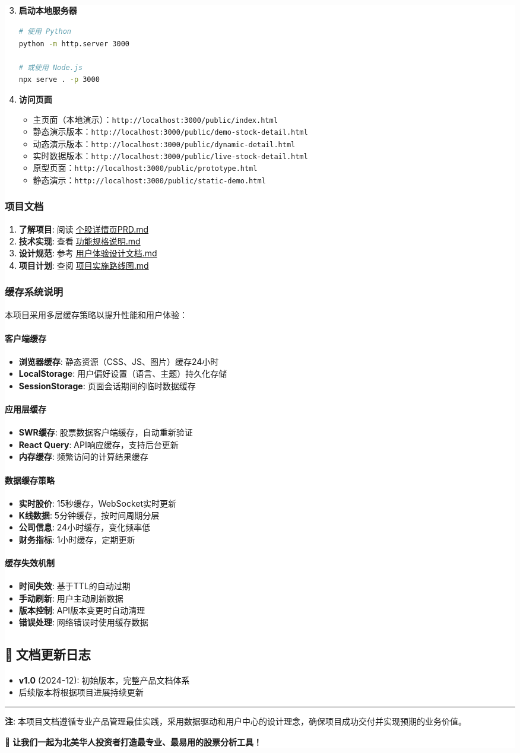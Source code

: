 3. **启动本地服务器**
   ```bash
   # 使用 Python
   python -m http.server 3000
   
   # 或使用 Node.js
   npx serve . -p 3000
   ```

4. **访问页面**
   - 主页面（本地演示）：`http://localhost:3000/public/index.html`
   - 静态演示版本：`http://localhost:3000/public/demo-stock-detail.html`
   - 动态演示版本：`http://localhost:3000/public/dynamic-detail.html`
   - 实时数据版本：`http://localhost:3000/public/live-stock-detail.html`
   - 原型页面：`http://localhost:3000/public/prototype.html`
   - 静态演示：`http://localhost:3000/public/static-demo.html`

### 项目文档

1. **了解项目**: 阅读 [个股详情页PRD.md](./个股详情页PRD.md)
2. **技术实现**: 查看 [功能规格说明.md](./功能规格说明.md)
3. **设计规范**: 参考 [用户体验设计文档.md](./用户体验设计文档.md)
4. **项目计划**: 查阅 [项目实施路线图.md](./项目实施路线图.md)

### 缓存系统说明

本项目采用多层缓存策略以提升性能和用户体验：

#### 客户端缓存
- **浏览器缓存**: 静态资源（CSS、JS、图片）缓存24小时
- **LocalStorage**: 用户偏好设置（语言、主题）持久化存储
- **SessionStorage**: 页面会话期间的临时数据缓存

#### 应用层缓存
- **SWR缓存**: 股票数据客户端缓存，自动重新验证
- **React Query**: API响应缓存，支持后台更新
- **内存缓存**: 频繁访问的计算结果缓存

#### 数据缓存策略
- **实时股价**: 15秒缓存，WebSocket实时更新
- **K线数据**: 5分钟缓存，按时间周期分层
- **公司信息**: 24小时缓存，变化频率低
- **财务指标**: 1小时缓存，定期更新

#### 缓存失效机制
- **时间失效**: 基于TTL的自动过期
- **手动刷新**: 用户主动刷新数据
- **版本控制**: API版本变更时自动清理
- **错误处理**: 网络错误时使用缓存数据

## 📝 文档更新日志

- **v1.0** (2024-12): 初始版本，完整产品文档体系
- 后续版本将根据项目进展持续更新

---

**注**: 本项目文档遵循专业产品管理最佳实践，采用数据驱动和用户中心的设计理念，确保项目成功交付并实现预期的业务价值。

🚀 **让我们一起为北美华人投资者打造最专业、最易用的股票分析工具！**